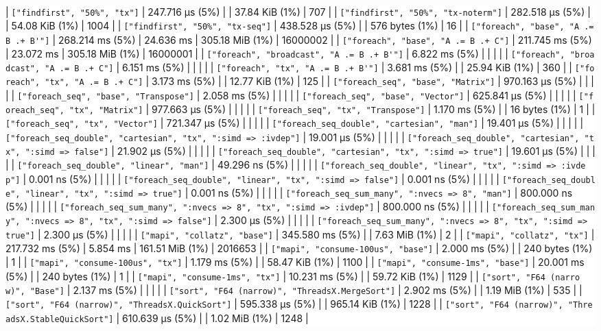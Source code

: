 | `["findfirst", "50%", "tx"]`                                       | 247.716 μs (5%) |           |  37.84 KiB (1%) |         707 |
| `["findfirst", "50%", "tx-noterm"]`                                | 282.518 μs (5%) |           |  54.08 KiB (1%) |        1004 |
| `["findfirst", "50%", "tx-seq"]`                                   | 438.528 μs (5%) |           |  576 bytes (1%) |          16 |
| `["foreach", "base", "A .= B .+ B'"]`                              | 268.214 ms (5%) | 24.636 ms | 305.18 MiB (1%) |    16000002 |
| `["foreach", "base", "A .= B .+ C"]`                               | 211.745 ms (5%) | 23.072 ms | 305.18 MiB (1%) |    16000001 |
| `["foreach", "broadcast", "A .= B .+ B'"]`                         |   6.822 ms (5%) |           |                 |             |
| `["foreach", "broadcast", "A .= B .+ C"]`                          |   6.151 ms (5%) |           |                 |             |
| `["foreach", "tx", "A .= B .+ B'"]`                                |   3.681 ms (5%) |           |  25.94 KiB (1%) |         360 |
| `["foreach", "tx", "A .= B .+ C"]`                                 |   3.173 ms (5%) |           |  12.77 KiB (1%) |         125 |
| `["foreach_seq", "base", "Matrix"]`                                | 970.163 μs (5%) |           |                 |             |
| `["foreach_seq", "base", "Transpose"]`                             |   2.058 ms (5%) |           |                 |             |
| `["foreach_seq", "base", "Vector"]`                                | 625.841 μs (5%) |           |                 |             |
| `["foreach_seq", "tx", "Matrix"]`                                  | 977.663 μs (5%) |           |                 |             |
| `["foreach_seq", "tx", "Transpose"]`                               |   1.170 ms (5%) |           |   16 bytes (1%) |           1 |
| `["foreach_seq", "tx", "Vector"]`                                  | 721.347 μs (5%) |           |                 |             |
| `["foreach_seq_double", "cartesian", "man"]`                       |  19.401 μs (5%) |           |                 |             |
| `["foreach_seq_double", "cartesian", "tx", ":simd => :ivdep"]`     |  19.001 μs (5%) |           |                 |             |
| `["foreach_seq_double", "cartesian", "tx", ":simd => false"]`      |  21.902 μs (5%) |           |                 |             |
| `["foreach_seq_double", "cartesian", "tx", ":simd => true"]`       |  19.601 μs (5%) |           |                 |             |
| `["foreach_seq_double", "linear", "man"]`                          |  49.296 ns (5%) |           |                 |             |
| `["foreach_seq_double", "linear", "tx", ":simd => :ivdep"]`        |   0.001 ns (5%) |           |                 |             |
| `["foreach_seq_double", "linear", "tx", ":simd => false"]`         |   0.001 ns (5%) |           |                 |             |
| `["foreach_seq_double", "linear", "tx", ":simd => true"]`          |   0.001 ns (5%) |           |                 |             |
| `["foreach_seq_sum_many", ":nvecs => 8", "man"]`                   | 800.000 ns (5%) |           |                 |             |
| `["foreach_seq_sum_many", ":nvecs => 8", "tx", ":simd => :ivdep"]` | 800.000 ns (5%) |           |                 |             |
| `["foreach_seq_sum_many", ":nvecs => 8", "tx", ":simd => false"]`  |   2.300 μs (5%) |           |                 |             |
| `["foreach_seq_sum_many", ":nvecs => 8", "tx", ":simd => true"]`   |   2.300 μs (5%) |           |                 |             |
| `["mapi", "collatz", "base"]`                                      | 345.580 ms (5%) |           |   7.63 MiB (1%) |           2 |
| `["mapi", "collatz", "tx"]`                                        | 217.732 ms (5%) |  5.854 ms | 161.51 MiB (1%) |     2016653 |
| `["mapi", "consume-100us", "base"]`                                |   2.000 ms (5%) |           |  240 bytes (1%) |           1 |
| `["mapi", "consume-100us", "tx"]`                                  |   1.179 ms (5%) |           |  58.47 KiB (1%) |        1100 |
| `["mapi", "consume-1ms", "base"]`                                  |  20.001 ms (5%) |           |  240 bytes (1%) |           1 |
| `["mapi", "consume-1ms", "tx"]`                                    |  10.231 ms (5%) |           |  59.72 KiB (1%) |        1129 |
| `["sort", "F64 (narrow)", "Base"]`                                 |   2.137 ms (5%) |           |                 |             |
| `["sort", "F64 (narrow)", "ThreadsX.MergeSort"]`                   |   2.902 ms (5%) |           |   1.19 MiB (1%) |         535 |
| `["sort", "F64 (narrow)", "ThreadsX.QuickSort"]`                   | 595.338 μs (5%) |           | 965.14 KiB (1%) |        1228 |
| `["sort", "F64 (narrow)", "ThreadsX.StableQuickSort"]`             | 610.639 μs (5%) |           |   1.02 MiB (1%) |        1248 |